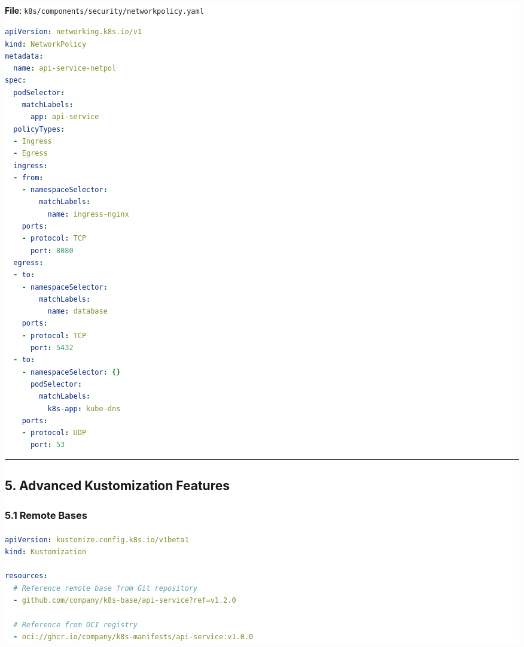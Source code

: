 **File**: `k8s/components/security/networkpolicy.yaml`

```yaml
apiVersion: networking.k8s.io/v1
kind: NetworkPolicy
metadata:
  name: api-service-netpol
spec:
  podSelector:
    matchLabels:
      app: api-service
  policyTypes:
  - Ingress
  - Egress
  ingress:
  - from:
    - namespaceSelector:
        matchLabels:
          name: ingress-nginx
    ports:
    - protocol: TCP
      port: 8080
  egress:
  - to:
    - namespaceSelector:
        matchLabels:
          name: database
    ports:
    - protocol: TCP
      port: 5432
  - to:
    - namespaceSelector: {}
      podSelector:
        matchLabels:
          k8s-app: kube-dns
    ports:
    - protocol: UDP
      port: 53
```

---

## 5. Advanced Kustomization Features

### 5.1 Remote Bases

```yaml
apiVersion: kustomize.config.k8s.io/v1beta1
kind: Kustomization

resources:
  # Reference remote base from Git repository
  - github.com/company/k8s-base/api-service?ref=v1.2.0

  # Reference from OCI registry
  - oci://ghcr.io/company/k8s-manifests/api-service:v1.0.0
```
